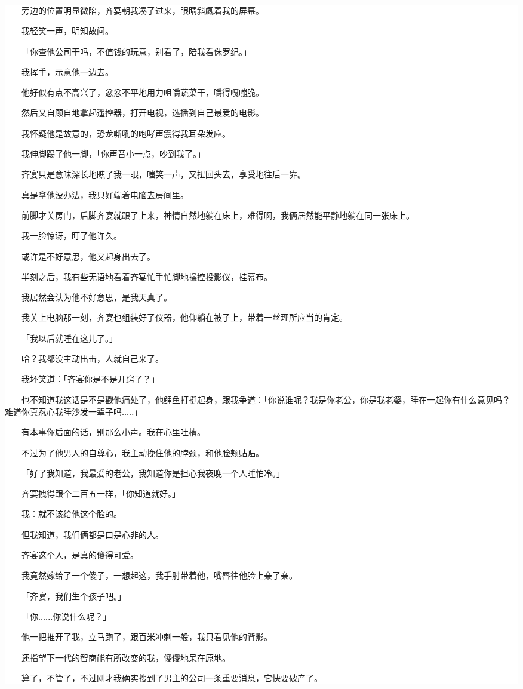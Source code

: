 &emsp;&emsp;旁边的位置明显微陷，齐宴朝我凑了过来，眼睛斜觑着我的屏幕。  
  
&emsp;&emsp;我轻笑一声，明知故问。  
  
&emsp;&emsp;「你查他公司干吗，不值钱的玩意，别看了，陪我看侏罗纪。」  
  
&emsp;&emsp;我挥手，示意他一边去。  
  
&emsp;&emsp;他好似有点不高兴了，忿忿不平地用力咀嚼蔬菜干，嚼得嘎嘣脆。  
  
&emsp;&emsp;然后又自顾自地拿起遥控器，打开电视，选播到自己最爱的电影。  
  
&emsp;&emsp;我怀疑他是故意的，恐龙嘶吼的咆哮声震得我耳朵发麻。  
  
&emsp;&emsp;我伸脚踢了他一脚，「你声音小一点，吵到我了。」  
  
&emsp;&emsp;齐宴只是意味深长地瞧了我一眼，嗤笑一声，又扭回头去，享受地往后一靠。  
  
&emsp;&emsp;真是拿他没办法，我只好端着电脑去房间里。  
  
&emsp;&emsp;前脚才关房门，后脚齐宴就跟了上来，神情自然地躺在床上，难得啊，我俩居然能平静地躺在同一张床上。  
  
&emsp;&emsp;我一脸惊讶，盯了他许久。  
  
&emsp;&emsp;或许是不好意思，他又起身出去了。  
  
&emsp;&emsp;半刻之后，我有些无语地看着齐宴忙手忙脚地操控投影仪，挂幕布。  
  
&emsp;&emsp;我居然会认为他不好意思，是我天真了。  
  
&emsp;&emsp;我关上电脑那一刻，齐宴也组装好了仪器，他仰躺在被子上，带着一丝理所应当的肯定。  
  
&emsp;&emsp;「我以后就睡在这儿了。」  
  
&emsp;&emsp;哈？我都没主动出击，人就自己来了。  
  
&emsp;&emsp;我坏笑道：「齐宴你是不是开窍了？」  
  
&emsp;&emsp;也不知道我这话是不是戳他痛处了，他鲤鱼打挺起身，跟我争道：「你说谁呢？我是你老公，你是我老婆，睡在一起你有什么意见吗？难道你真忍心我睡沙发一辈子吗.....」  
  
&emsp;&emsp;有本事你后面的话，别那么小声。我在心里吐槽。  
  
&emsp;&emsp;不过为了他男人的自尊心，我主动挽住他的脖颈，和他脸颊贴贴。  
  
&emsp;&emsp;「好了我知道，我最爱的老公，我知道你是担心我夜晚一个人睡怕冷。」  
  
&emsp;&emsp;齐宴拽得跟个二百五一样，「你知道就好。」  
  
&emsp;&emsp;我：就不该给他这个脸的。  
  
&emsp;&emsp;但我知道，我们俩都是口是心非的人。  
  
&emsp;&emsp;齐宴这个人，是真的傻得可爱。  
  
&emsp;&emsp;我竟然嫁给了一个傻子，一想起这，我手肘带着他，嘴唇往他脸上亲了亲。  
  
&emsp;&emsp;「齐宴，我们生个孩子吧。」  
  
&emsp;&emsp;「你......你说什么呢？」  
  
&emsp;&emsp;他一把推开了我，立马跑了，跟百米冲刺一般，我只看见他的背影。  
  
&emsp;&emsp;还指望下一代的智商能有所改变的我，傻傻地呆在原地。  
  
&emsp;&emsp;算了，不管了，不过刚才我确实搜到了男主的公司一条重要消息，它快要破产了。  
  
